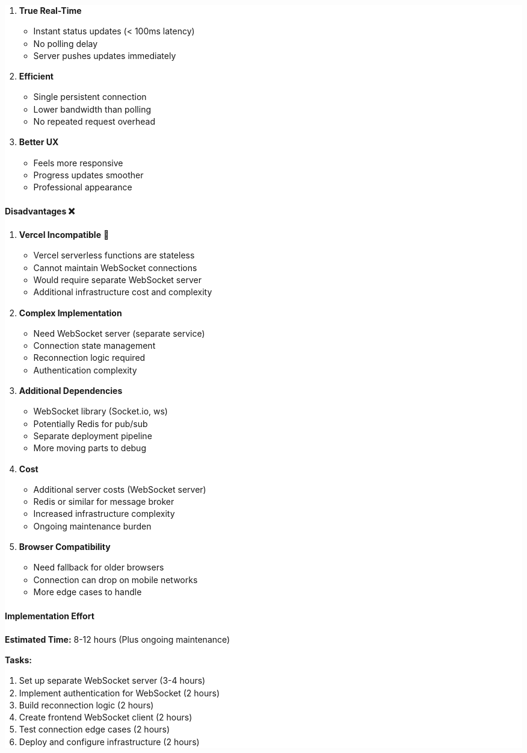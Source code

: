 1. **True Real-Time**
   - Instant status updates (< 100ms latency)
   - No polling delay
   - Server pushes updates immediately

2. **Efficient**
   - Single persistent connection
   - Lower bandwidth than polling
   - No repeated request overhead

3. **Better UX**
   - Feels more responsive
   - Progress updates smoother
   - Professional appearance

#### Disadvantages ❌

1. **Vercel Incompatible** 🚨
   - Vercel serverless functions are stateless
   - Cannot maintain WebSocket connections
   - Would require separate WebSocket server
   - Additional infrastructure cost and complexity

2. **Complex Implementation**
   - Need WebSocket server (separate service)
   - Connection state management
   - Reconnection logic required
   - Authentication complexity

3. **Additional Dependencies**
   - WebSocket library (Socket.io, ws)
   - Potentially Redis for pub/sub
   - Separate deployment pipeline
   - More moving parts to debug

4. **Cost**
   - Additional server costs (WebSocket server)
   - Redis or similar for message broker
   - Increased infrastructure complexity
   - Ongoing maintenance burden

5. **Browser Compatibility**
   - Need fallback for older browsers
   - Connection can drop on mobile networks
   - More edge cases to handle

#### Implementation Effort

**Estimated Time:** 8-12 hours (Plus ongoing maintenance)

**Tasks:**
1. Set up separate WebSocket server (3-4 hours)
2. Implement authentication for WebSocket (2 hours)
3. Build reconnection logic (2 hours)
4. Create frontend WebSocket client (2 hours)
5. Test connection edge cases (2 hours)
6. Deploy and configure infrastructure (2 hours)
